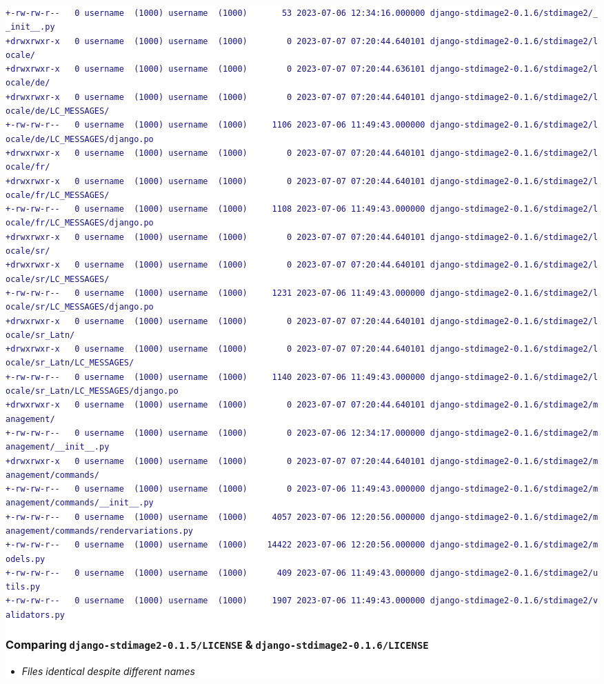 ```diff
+-rw-rw-r--   0 username  (1000) username  (1000)       53 2023-07-06 12:34:16.000000 django-stdimage2-0.1.6/stdimage2/__init__.py
+drwxrwxr-x   0 username  (1000) username  (1000)        0 2023-07-07 07:20:44.640101 django-stdimage2-0.1.6/stdimage2/locale/
+drwxrwxr-x   0 username  (1000) username  (1000)        0 2023-07-07 07:20:44.636101 django-stdimage2-0.1.6/stdimage2/locale/de/
+drwxrwxr-x   0 username  (1000) username  (1000)        0 2023-07-07 07:20:44.640101 django-stdimage2-0.1.6/stdimage2/locale/de/LC_MESSAGES/
+-rw-rw-r--   0 username  (1000) username  (1000)     1106 2023-07-06 11:49:43.000000 django-stdimage2-0.1.6/stdimage2/locale/de/LC_MESSAGES/django.po
+drwxrwxr-x   0 username  (1000) username  (1000)        0 2023-07-07 07:20:44.640101 django-stdimage2-0.1.6/stdimage2/locale/fr/
+drwxrwxr-x   0 username  (1000) username  (1000)        0 2023-07-07 07:20:44.640101 django-stdimage2-0.1.6/stdimage2/locale/fr/LC_MESSAGES/
+-rw-rw-r--   0 username  (1000) username  (1000)     1108 2023-07-06 11:49:43.000000 django-stdimage2-0.1.6/stdimage2/locale/fr/LC_MESSAGES/django.po
+drwxrwxr-x   0 username  (1000) username  (1000)        0 2023-07-07 07:20:44.640101 django-stdimage2-0.1.6/stdimage2/locale/sr/
+drwxrwxr-x   0 username  (1000) username  (1000)        0 2023-07-07 07:20:44.640101 django-stdimage2-0.1.6/stdimage2/locale/sr/LC_MESSAGES/
+-rw-rw-r--   0 username  (1000) username  (1000)     1231 2023-07-06 11:49:43.000000 django-stdimage2-0.1.6/stdimage2/locale/sr/LC_MESSAGES/django.po
+drwxrwxr-x   0 username  (1000) username  (1000)        0 2023-07-07 07:20:44.640101 django-stdimage2-0.1.6/stdimage2/locale/sr_Latn/
+drwxrwxr-x   0 username  (1000) username  (1000)        0 2023-07-07 07:20:44.640101 django-stdimage2-0.1.6/stdimage2/locale/sr_Latn/LC_MESSAGES/
+-rw-rw-r--   0 username  (1000) username  (1000)     1140 2023-07-06 11:49:43.000000 django-stdimage2-0.1.6/stdimage2/locale/sr_Latn/LC_MESSAGES/django.po
+drwxrwxr-x   0 username  (1000) username  (1000)        0 2023-07-07 07:20:44.640101 django-stdimage2-0.1.6/stdimage2/management/
+-rw-rw-r--   0 username  (1000) username  (1000)        0 2023-07-06 12:34:17.000000 django-stdimage2-0.1.6/stdimage2/management/__init__.py
+drwxrwxr-x   0 username  (1000) username  (1000)        0 2023-07-07 07:20:44.640101 django-stdimage2-0.1.6/stdimage2/management/commands/
+-rw-rw-r--   0 username  (1000) username  (1000)        0 2023-07-06 11:49:43.000000 django-stdimage2-0.1.6/stdimage2/management/commands/__init__.py
+-rw-rw-r--   0 username  (1000) username  (1000)     4057 2023-07-06 12:20:56.000000 django-stdimage2-0.1.6/stdimage2/management/commands/rendervariations.py
+-rw-rw-r--   0 username  (1000) username  (1000)    14422 2023-07-06 12:20:56.000000 django-stdimage2-0.1.6/stdimage2/models.py
+-rw-rw-r--   0 username  (1000) username  (1000)      409 2023-07-06 11:49:43.000000 django-stdimage2-0.1.6/stdimage2/utils.py
+-rw-rw-r--   0 username  (1000) username  (1000)     1907 2023-07-06 11:49:43.000000 django-stdimage2-0.1.6/stdimage2/validators.py
```

### Comparing `django-stdimage2-0.1.5/LICENSE` & `django-stdimage2-0.1.6/LICENSE`

 * *Files identical despite different names*
